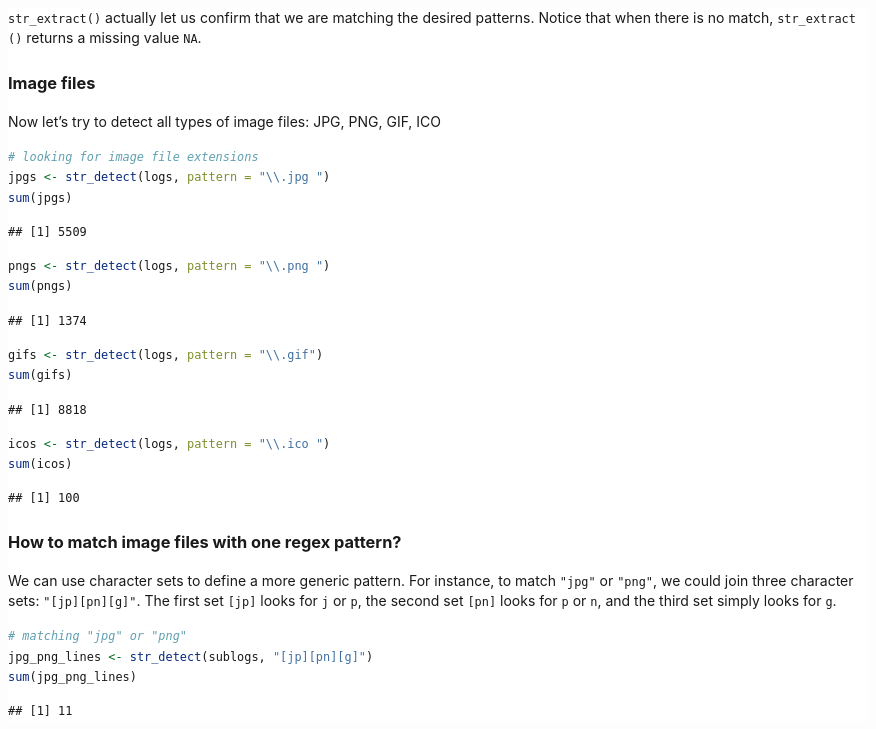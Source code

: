 `str_extract()` actually let us confirm that we are matching the desired
patterns. Notice that when there is no match, `str_extract()` returns a
missing value `NA`.

### Image files

Now let’s try to detect all types of image files: JPG, PNG, GIF, ICO

``` r
# looking for image file extensions
jpgs <- str_detect(logs, pattern = "\\.jpg ")
sum(jpgs)
```

    ## [1] 5509

``` r
pngs <- str_detect(logs, pattern = "\\.png ")
sum(pngs)
```

    ## [1] 1374

``` r
gifs <- str_detect(logs, pattern = "\\.gif")
sum(gifs)
```

    ## [1] 8818

``` r
icos <- str_detect(logs, pattern = "\\.ico ")
sum(icos)
```

    ## [1] 100

### How to match image files with one regex pattern?

We can use character sets to define a more generic pattern. For
instance, to match `"jpg"` or `"png"`, we could join three character
sets: `"[jp][pn][g]"`. The first set `[jp]` looks for `j` or `p`, the
second set `[pn]` looks for `p` or `n`, and the third set simply looks
for `g`.

``` r
# matching "jpg" or "png"
jpg_png_lines <- str_detect(sublogs, "[jp][pn][g]")
sum(jpg_png_lines)
```

    ## [1] 11
